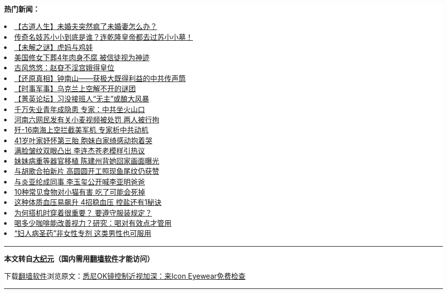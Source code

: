 <strong>热门新闻：</strong>
<li><a href="https://github.com/19920513/djy/blob/master/gb/23/5/18/n13999285.md#1">【古道人生】未婚夫突然疯了未婚妻怎么办？</a></li>
<li><a href="https://github.com/19920513/djy/blob/master/gb/23/5/26/n14004224.md#1">传奇名妓苏小小到底是谁？连乾隆皇帝都去过苏小小墓！</a></li>
<li><a href="https://github.com/19920513/djy/blob/master/gb/23/5/29/n14006059.md#1">【未解之谜】虎妈与鸡娃</a></li>
<li><a href="https://github.com/19920513/djy/blob/master/gb/23/5/29/n14005612.md#1">美国修女下葬4年肉身不腐 被信徒视为神迹</a></li>
<li><a href="https://github.com/19920513/djy/blob/master/gb/23/5/25/n14004005.md#1">古风悠悠：赵昚不淫宫娥得皇位</a></li>
<li><a href="https://github.com/19920513/djy/blob/master/gb/23/6/2/n14008945.md#1">【还原真相】钟南山——获极大既得利益的中共传声筒</a></li>
<li><a href="https://github.com/19920513/djy/blob/master/gb/23/6/2/n14008952.md#1">【时事军事】乌克兰上空解不开的谜团</a></li>
<li><a href="https://github.com/19920513/djy/blob/master/gb/23/6/2/n14009004.md#1">【菁英论坛】习没接班人“无主”或酿大风暴</a></li>
<li><a href="https://github.com/19920513/djy/blob/master/gb/23/6/1/n14008027.md#1">千万失业青年成隐患 专家：中共坐火山口</a></li>
<li><a href="https://github.com/19920513/djy/blob/master/gb/23/6/1/n14007777.md#1">河南六网民发有关小麦视频被处罚 两人被行拘</a></li>
<li><a href="https://github.com/19920513/djy/blob/master/gb/23/5/31/n14007462.md#1">歼-16南海上空拦截美军机 专家析中共动机</a></li>
<li><a href="https://github.com/19920513/djy/blob/master/gb/23/5/31/n14007169.md#1">41岁叶家妤怀第三胎 胞妹白家绮感动抱着哭</a></li>
<li><a href="https://github.com/19920513/djy/blob/master/gb/23/5/31/n14007583.md#1">满脸皱纹双眼凸出 李连杰苍老模样引热议</a></li>
<li><a href="https://github.com/19920513/djy/blob/master/gb/23/5/31/n14007537.md#1">妹妹病重等器官移植 陈建州背她回家画面曝光</a></li>
<li><a href="https://github.com/19920513/djy/blob/master/gb/23/5/30/n14006919.md#1">与胡歌合拍新片 高圆圆开工照现鱼尾纹仍获赞</a></li>
<li><a href="https://github.com/19920513/djy/blob/master/gb/23/6/1/n14007886.md#1">与炎亚纶成同事 李玉玺公开喊李亚明爸爸</a></li>
<li><a href="https://github.com/19920513/djy/blob/master/gb/23/5/31/n14007259.md#1">10种常见食物对小猫有害 吃了可能会死掉</a></li>
<li><a href="https://github.com/19920513/djy/blob/master/gb/23/5/25/n14003921.md#1">这种体质血压易飙升 4招稳血压 控盐还有1秘诀</a></li>
<li><a href="https://github.com/19920513/djy/blob/master/gb/23/6/1/n14007939.md#1">为何搭机时穿着很重要？ 要遵守服装规定？</a></li>
<li><a href="https://github.com/19920513/djy/blob/master/gb/23/5/29/n14005947.md#1">喝多少咖啡能改善视力？研究：喝对有效点才管用</a></li>
<li><a href="https://github.com/19920513/djy/blob/master/gb/23/5/17/n13998650.md#1">“妇人病圣药”非女性专剂 这类男性也可服用</a></li>
<hr>

<strong>本文转自<a href="https://www.epochtimes.com">大纪元</a>（国内需用<a href="https://github.com/19920513/www/blob/master/README.md#8">翻墙软件</a>才能访问）</strong><p>下载<a href="https://github.com/19920513/www/blob/master/README.md#8">翻墙软件</a>浏览原文：<a href="https://www.epochtimes.com/gb/23/6/3/n14009211.htm">悉尼OK镜控制近视加深：来Icon Eyewear免费检查</a></p><hr>

